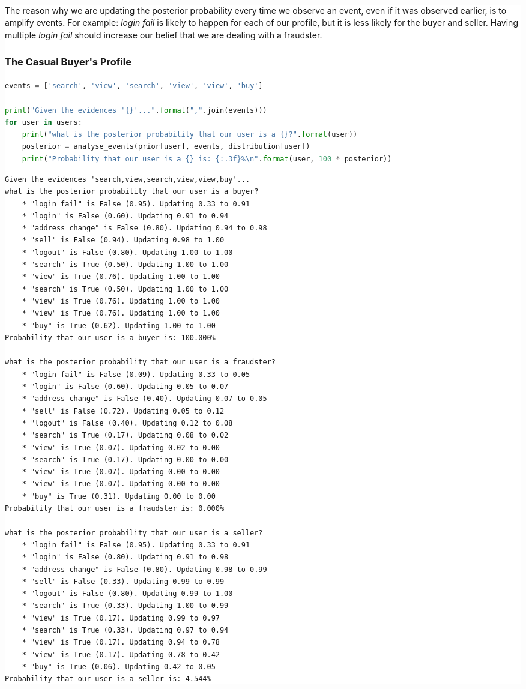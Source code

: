 The reason why we are updating the posterior probability every time we observe an event, even if it was observed earlier, is to amplify events. For example: *login fail* is likely to happen for each of our profile, but it is less likely for the buyer and seller. Having multiple *login fail* should increase our belief that we are dealing with a fraudster.

### The Casual Buyer's Profile


```python
events = ['search', 'view', 'search', 'view', 'view', 'buy']

print("Given the evidences '{}'...".format(",".join(events)))
for user in users:
    print("what is the posterior probability that our user is a {}?".format(user))
    posterior = analyse_events(prior[user], events, distribution[user])
    print("Probability that our user is a {} is: {:.3f}%\n".format(user, 100 * posterior))
```

    Given the evidences 'search,view,search,view,view,buy'...
    what is the posterior probability that our user is a buyer?
    	* "login fail" is False (0.95). Updating 0.33 to 0.91
    	* "login" is False (0.60). Updating 0.91 to 0.94
    	* "address change" is False (0.80). Updating 0.94 to 0.98
    	* "sell" is False (0.94). Updating 0.98 to 1.00
    	* "logout" is False (0.80). Updating 1.00 to 1.00
    	* "search" is True (0.50). Updating 1.00 to 1.00
    	* "view" is True (0.76). Updating 1.00 to 1.00
    	* "search" is True (0.50). Updating 1.00 to 1.00
    	* "view" is True (0.76). Updating 1.00 to 1.00
    	* "view" is True (0.76). Updating 1.00 to 1.00
    	* "buy" is True (0.62). Updating 1.00 to 1.00
    Probability that our user is a buyer is: 100.000%
    
    what is the posterior probability that our user is a fraudster?
    	* "login fail" is False (0.09). Updating 0.33 to 0.05
    	* "login" is False (0.60). Updating 0.05 to 0.07
    	* "address change" is False (0.40). Updating 0.07 to 0.05
    	* "sell" is False (0.72). Updating 0.05 to 0.12
    	* "logout" is False (0.40). Updating 0.12 to 0.08
    	* "search" is True (0.17). Updating 0.08 to 0.02
    	* "view" is True (0.07). Updating 0.02 to 0.00
    	* "search" is True (0.17). Updating 0.00 to 0.00
    	* "view" is True (0.07). Updating 0.00 to 0.00
    	* "view" is True (0.07). Updating 0.00 to 0.00
    	* "buy" is True (0.31). Updating 0.00 to 0.00
    Probability that our user is a fraudster is: 0.000%
    
    what is the posterior probability that our user is a seller?
    	* "login fail" is False (0.95). Updating 0.33 to 0.91
    	* "login" is False (0.80). Updating 0.91 to 0.98
    	* "address change" is False (0.80). Updating 0.98 to 0.99
    	* "sell" is False (0.33). Updating 0.99 to 0.99
    	* "logout" is False (0.80). Updating 0.99 to 1.00
    	* "search" is True (0.33). Updating 1.00 to 0.99
    	* "view" is True (0.17). Updating 0.99 to 0.97
    	* "search" is True (0.33). Updating 0.97 to 0.94
    	* "view" is True (0.17). Updating 0.94 to 0.78
    	* "view" is True (0.17). Updating 0.78 to 0.42
    	* "buy" is True (0.06). Updating 0.42 to 0.05
    Probability that our user is a seller is: 4.544%
    